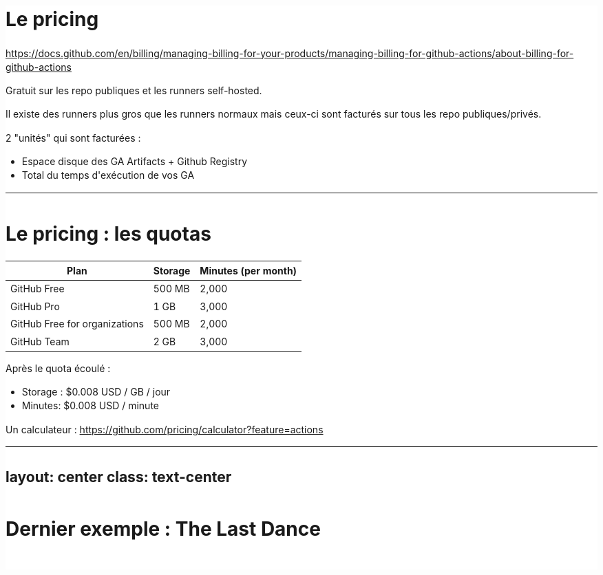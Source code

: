 
# Le pricing

https://docs.github.com/en/billing/managing-billing-for-your-products/managing-billing-for-github-actions/about-billing-for-github-actions

<v-click>

Gratuit sur les repo publiques et les runners self-hosted.

<Alert type="warning">
Il existe des runners plus gros que les runners normaux mais ceux-ci sont facturés sur tous les repo publiques/privés.
</Alert>

</v-click>

<v-click>

2 "unités" qui sont facturées :
- Espace disque des GA Artifacts + Github Registry
- Total du temps d'exécution de vos GA

</v-click>

---

# Le pricing : les quotas

| Plan                          | Storage | Minutes (per month) |
| ----------------------------- | ------- | ------------------- |
| GitHub Free                   | 500 MB  | 2,000               |
| GitHub Pro                    | 1 GB    | 3,000               |
| GitHub Free for organizations | 500 MB  | 2,000               |
| GitHub Team                   | 2 GB    | 3,000               |

Après le quota écoulé :
- Storage : $0.008 USD / GB / jour
- Minutes:  $0.008 USD / minute

Un calculateur : https://github.com/pricing/calculator?feature=actions

---
layout: center
class: text-center
---

# Dernier exemple : The Last Dance

<br/>
